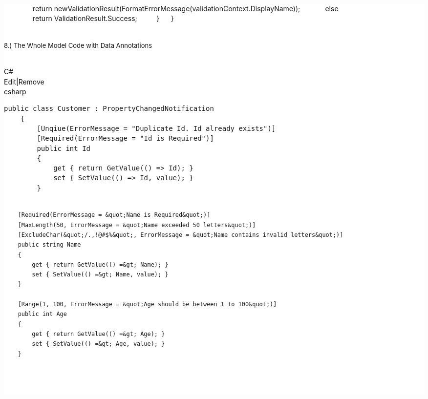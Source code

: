 &nbsp;&nbsp;&nbsp;&nbsp;&nbsp;&nbsp;&nbsp;&nbsp;&nbsp;&nbsp;&nbsp;&nbsp;&nbsp;&nbsp;&nbsp;<span class="cs__keyword">return</span>&nbsp;newValidationResult(FormatErrorMessage(validationContext.DisplayName));&nbsp;
&nbsp;&nbsp;&nbsp;&nbsp;&nbsp;&nbsp;&nbsp;&nbsp;&nbsp;&nbsp;&nbsp;<span class="cs__keyword">else</span>&nbsp;
&nbsp;&nbsp;&nbsp;&nbsp;&nbsp;&nbsp;&nbsp;&nbsp;&nbsp;&nbsp;&nbsp;&nbsp;&nbsp;&nbsp;&nbsp;<span class="cs__keyword">return</span>&nbsp;ValidationResult.Success;&nbsp;
&nbsp;&nbsp;&nbsp;&nbsp;&nbsp;&nbsp;&nbsp;&nbsp;}&nbsp;
&nbsp;&nbsp;&nbsp;&nbsp;}</pre>
</div>
</div>
</div>
</div>
</div>
<p><br>
<span style="font-size:small">8.) The Whole Model Code with Data Annotations</span><br>
<br>
</p>
<div class="reCodeBlock">
<div>
<div class="scriptcode">
<div class="pluginEditHolder" pluginCommand="mceScriptCode">
<div class="title"><span>C#</span></div>
<div class="pluginLinkHolder"><span class="pluginEditHolderLink">Edit</span>|<span class="pluginRemoveHolderLink">Remove</span></div>
<span class="hidden">csharp</span>
<pre class="hidden">public class Customer : PropertyChangedNotification
    {
        [Unqiue(ErrorMessage = &quot;Duplicate Id. Id already exists&quot;)]
        [Required(ErrorMessage = &quot;Id is Required&quot;)]
        public int Id
        {
            get { return GetValue(() =&gt; Id); }
            set { SetValue(() =&gt; Id, value); }
        }
 
        [Required(ErrorMessage = &quot;Name is Required&quot;)]
        [MaxLength(50, ErrorMessage = &quot;Name exceeded 50 letters&quot;)]
        [ExcludeChar(&quot;/.,!@#$%&quot;, ErrorMessage = &quot;Name contains invalid letters&quot;)]
        public string Name
        {
            get { return GetValue(() =&gt; Name); }
            set { SetValue(() =&gt; Name, value); }
        }
 
        [Range(1, 100, ErrorMessage = &quot;Age should be between 1 to 100&quot;)]
        public int Age
        {
            get { return GetValue(() =&gt; Age); }
            set { SetValue(() =&gt; Age, value); }
        }
 